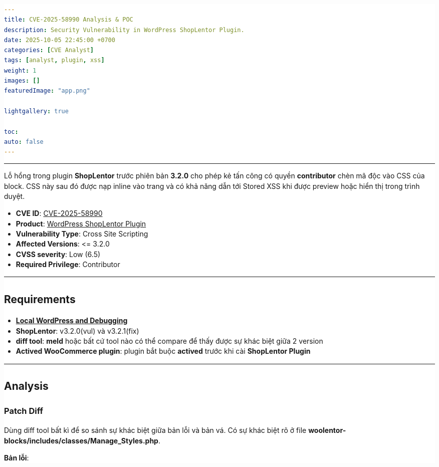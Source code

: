 ```yaml
---
title: CVE-2025-58990 Analysis & POC
description: Security Vulnerability in WordPress ShopLentor Plugin.
date: 2025-10-05 22:45:00 +0700
categories: [CVE Analyst]
tags: [analyst, plugin, xss]
weight: 1
images: []
featuredImage: "app.png"

lightgallery: true

toc:
auto: false
---
```


---

Lỗ hổng trong plugin **ShopLentor** trước phiên bản **3.2.0** cho phép kẻ tấn công có quyền **contributor** chèn mã độc vào CSS của block. CSS này sau đó được nạp inline vào trang và có khả năng dẫn tới Stored XSS khi được preview hoặc hiển thị trong trình duyệt.

* **CVE ID**: [CVE-2025-58990](https://www.cve.org/CVERecord?id=CVE-2025-58990)
* **Product**: [WordPress ShopLentor Plugin](https://wordpress.org/plugins/woolentor-addons/)
* **Vulnerability Type**: Cross Site Scripting
* **Affected Versions**: <= 3.2.0
* **CVSS severity**: Low (6.5)
* **Required Privilege**: Contributor

---

## Requirements

* [**Local WordPress and Debugging**](https://w41bu1.github.io/posts/wordpress-local-and-debugging/)
* **ShopLentor**: v3.2.0(vul) và v3.2.1(fix)
* **diff tool**: **meld** hoặc bất cứ tool nào có thể compare để thấy được sự khác biệt giữa 2 version
* **Actived WooCommerce plugin**: plugin bắt buộc **actived** trước khi cài **ShopLentor Plugin**

---

## Analysis

### Patch Diff

Dùng diff tool bất kì để so sánh sự khác biệt giữa bản lỗi và bản vá.
Có sự khác biệt rõ ở file **woolentor-blocks/includes/classes/Manage_Styles.php**.

**Bản lỗi**:

